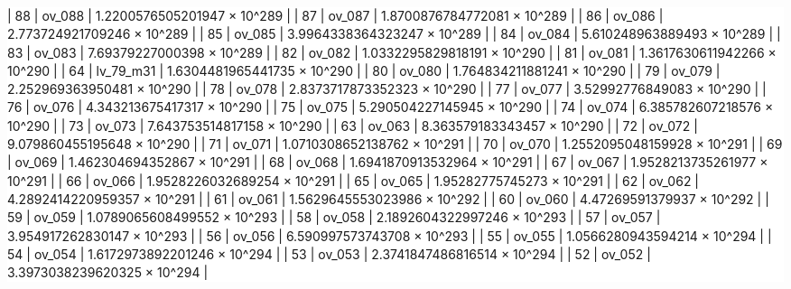 | 88 | ov_088 | 1.2200576505201947 × 10^289 |
| 87 | ov_087 | 1.8700876784772081 × 10^289 |
| 86 | ov_086 | 2.773724921709246 × 10^289 |
| 85 | ov_085 | 3.9964338364323247 × 10^289 |
| 84 | ov_084 | 5.610248963889493 × 10^289 |
| 83 | ov_083 | 7.69379227000398 × 10^289 |
| 82 | ov_082 | 1.0332295829818191 × 10^290 |
| 81 | ov_081 | 1.3617630611942266 × 10^290 |
| 64 | lv_79_m31 | 1.6304481965441735 × 10^290 |
| 80 | ov_080 | 1.764834211881241 × 10^290 |
| 79 | ov_079 | 2.252969363950481 × 10^290 |
| 78 | ov_078 | 2.8373717873352323 × 10^290 |
| 77 | ov_077 | 3.52992776849083 × 10^290 |
| 76 | ov_076 | 4.343213675417317 × 10^290 |
| 75 | ov_075 | 5.290504227145945 × 10^290 |
| 74 | ov_074 | 6.385782607218576 × 10^290 |
| 73 | ov_073 | 7.643753514817158 × 10^290 |
| 63 | ov_063 | 8.363579183343457 × 10^290 |
| 72 | ov_072 | 9.079860455195648 × 10^290 |
| 71 | ov_071 | 1.0710308652138762 × 10^291 |
| 70 | ov_070 | 1.2552095048159928 × 10^291 |
| 69 | ov_069 | 1.462304694352867 × 10^291 |
| 68 | ov_068 | 1.6941870913532964 × 10^291 |
| 67 | ov_067 | 1.9528213735261977 × 10^291 |
| 66 | ov_066 | 1.9528226032689254 × 10^291 |
| 65 | ov_065 | 1.95282775745273 × 10^291 |
| 62 | ov_062 | 4.2892414220959357 × 10^291 |
| 61 | ov_061 | 1.5629645553023986 × 10^292 |
| 60 | ov_060 | 4.47269591379937 × 10^292 |
| 59 | ov_059 | 1.0789065608499552 × 10^293 |
| 58 | ov_058 | 2.1892604322997246 × 10^293 |
| 57 | ov_057 | 3.954917262830147 × 10^293 |
| 56 | ov_056 | 6.590997573743708 × 10^293 |
| 55 | ov_055 | 1.0566280943594214 × 10^294 |
| 54 | ov_054 | 1.6172973892201246 × 10^294 |
| 53 | ov_053 | 2.3741847486816514 × 10^294 |
| 52 | ov_052 | 3.3973038239620325 × 10^294 |
